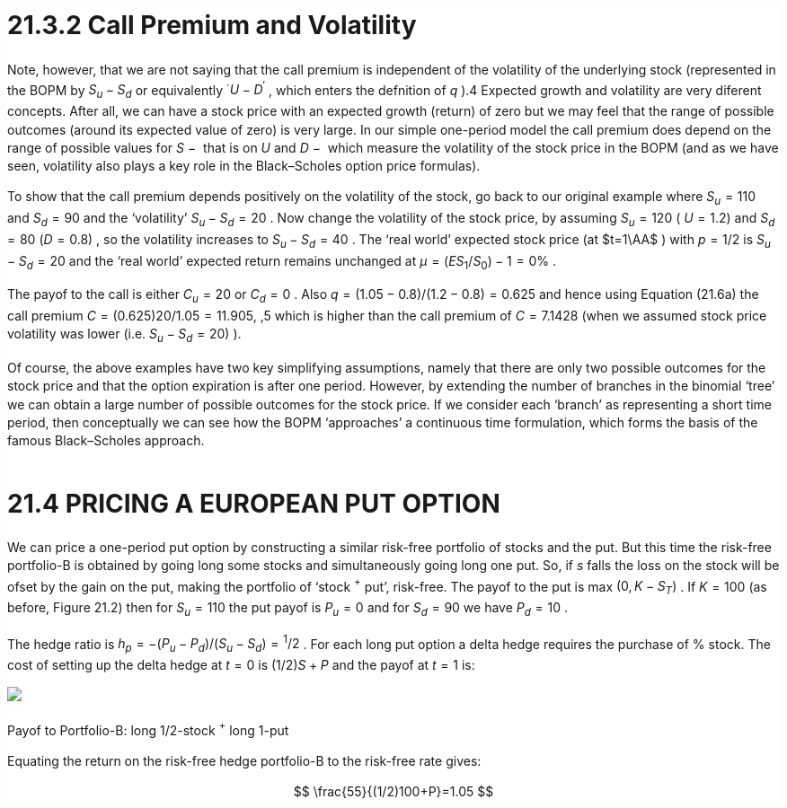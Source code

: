 # 21.3.2 Call Premium and Volatility  

Note, however, that we are not saying that the call premium is independent of the volatility of the underlying stock (represented in the BOPM by $S_{u}-S_{d}$ or equivalently $^{\cdot}U-D^{\prime}$ , which enters the defnition of $\displaystyle q$ ).4 Expected growth and volatility are very diferent concepts. After all, we can have a stock price with an expected growth (return) of zero but we may feel that the range of possible outcomes (around its expected value of zero) is very large. In our simple one-period model the call premium does depend on the range of possible values for $S\mathrm{~-~}$ that is on $U$ and $D\mathrm{~-~}$ which measure the volatility of the stock price in the BOPM (and as we have seen, volatility also plays a key role in the Black–Scholes option price formulas).  

To show that the call premium depends positively on the volatility of the stock, go back to our original example where $S_{u}=110$ and $S_{d}=90$ and the ‘volatility’ $S_{u}-S_{d}=20$ . Now change the volatility of the stock price, by assuming $S_{u}=120$ ( $U=1.2)$ and $S_{d}=80$ $(D=0.8)$ , so the volatility increases to $S_{u}-S_{d}=40$ . The ‘real world’ expected stock price (at $t=1\AA$ ) with $p=1/2$ is $S_{u}-S_{d}=20$ and the ‘real world’ expected return remains unchanged at $\mu=(E S_{1}/S_{0})-1=0\%$ .  

The payof to the call is either $C_{u}=20$ or $C_{d}=0$ . Also $q=(1.05-0.8)/(1.2-0.8)=0.625$ and hence using Equation (21.6a) the call premium $C=(0.625)20/1.05=11.905,$ ,5 which is higher than the call premium of $C=7.1428$ (when we assumed stock price volatility was lower (i.e. $S_{u}-S_{d}=20)$ ).  

Of course, the above examples have two key simplifying assumptions, namely that there are only two possible outcomes for the stock price and that the option expiration is after one period. However, by extending the number of branches in the binomial ‘tree’ we can obtain a large number of possible outcomes for the stock price. If we consider each ‘branch’ as representing a short time period, then conceptually we can see how the BOPM ‘approaches’ a continuous time formulation, which forms the basis of the famous Black–Scholes approach.  

# 21.4 PRICING A EUROPEAN PUT OPTION  

We can price a one-period put option by constructing a similar risk-free portfolio of stocks and the put. But this time the risk-free portfolio-B is obtained by going long some stocks and simultaneously going long one put. So, if $s$ falls the loss on the stock will be ofset by the gain on the put, making the portfolio of ‘stock $^+$ put’, risk-free. The payof to the put is max $(0,K-S_{T})$ . If $K=100$ (as before, Figure 21.2) then for $S_{u}=110$ the put payof is $P_{u}=0$ and for $S_{d}=90$ we have $P_{d}=10$ .  

The hedge ratio is $h_{p}=-(P_{u}-P_{d})/(S_{u}-S_{d})={}^{1}/2$ . For each long put option a delta hedge requires the purchase of $\%$ stock. The cost of setting up the delta hedge at $t=0$ is $(1/2)S+P$ and the payof at $t=1$ is:  

![](images/1268225356b19991e3b34c496a8a28ef0f5a8c62e73803030786cf5b04055b17.jpg)  

Payof to Portfolio-B: long 1/2-stock $^+$ long 1-put  

Equating the return on the risk-free hedge portfolio-B to the risk-free rate gives:  

$$
\frac{55}{(1/2)100+P}=1.05
$$  
